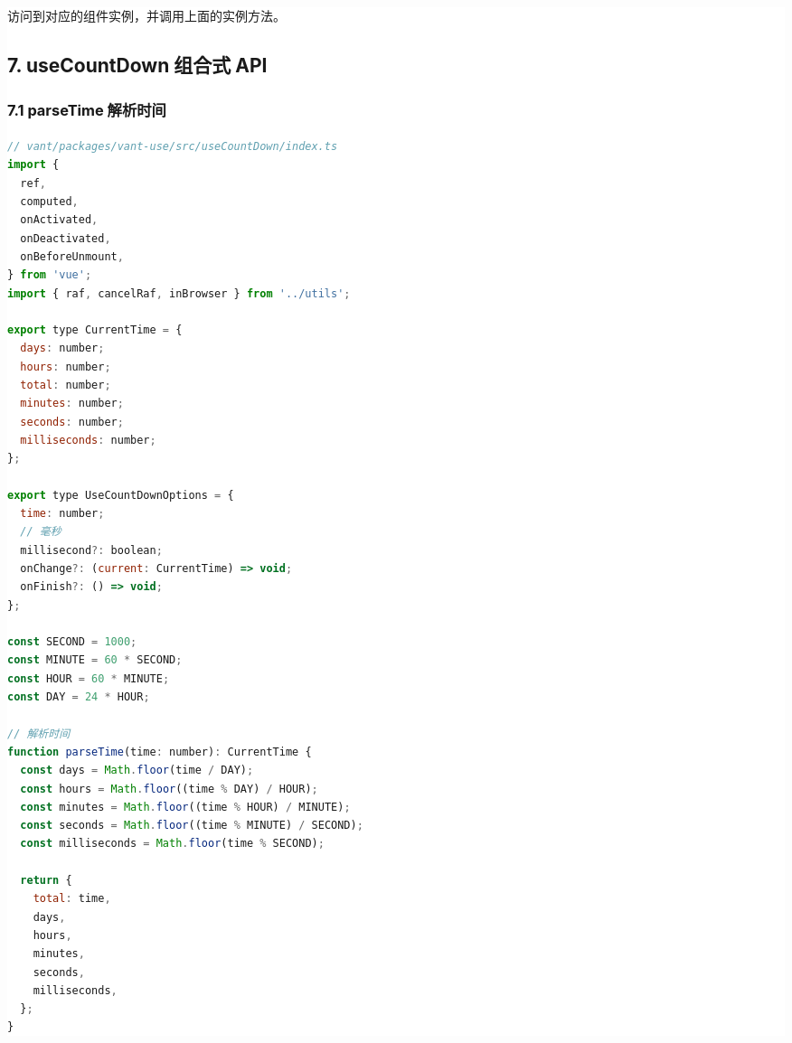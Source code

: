 访问到对应的组件实例，并调用上面的实例方法。

## 7. useCountDown 组合式 API

### 7.1 parseTime 解析时间

```js
// vant/packages/vant-use/src/useCountDown/index.ts
import {
  ref,
  computed,
  onActivated,
  onDeactivated,
  onBeforeUnmount,
} from 'vue';
import { raf, cancelRaf, inBrowser } from '../utils';

export type CurrentTime = {
  days: number;
  hours: number;
  total: number;
  minutes: number;
  seconds: number;
  milliseconds: number;
};

export type UseCountDownOptions = {
  time: number;
  // 毫秒
  millisecond?: boolean;
  onChange?: (current: CurrentTime) => void;
  onFinish?: () => void;
};

const SECOND = 1000;
const MINUTE = 60 * SECOND;
const HOUR = 60 * MINUTE;
const DAY = 24 * HOUR;

// 解析时间
function parseTime(time: number): CurrentTime {
  const days = Math.floor(time / DAY);
  const hours = Math.floor((time % DAY) / HOUR);
  const minutes = Math.floor((time % HOUR) / MINUTE);
  const seconds = Math.floor((time % MINUTE) / SECOND);
  const milliseconds = Math.floor(time % SECOND);

  return {
    total: time,
    days,
    hours,
    minutes,
    seconds,
    milliseconds,
  };
}
```
